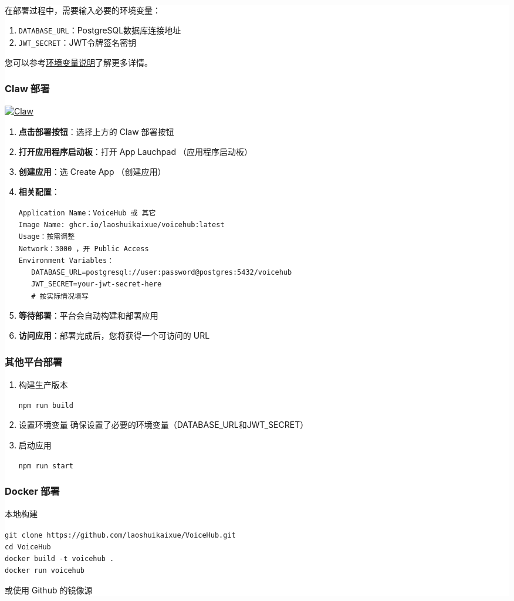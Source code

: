 在部署过程中，需要输入必要的环境变量：
1. `DATABASE_URL`：PostgreSQL数据库连接地址
2. `JWT_SECRET`：JWT令牌签名密钥

您可以参考[环境变量说明](#环境变量说明)了解更多详情。

### Claw 部署
[![Claw](https://ap-southeast-1.run.claw.cloud/logo.svg)](https://ap-southeast-1.run.claw.cloud/)

1. **点击部署按钮**：选择上方的 Claw 部署按钮

2. **打开应用程序启动板**：打开  App Lauchpad （应用程序启动板）

3. **创建应用**：选 Create App （创建应用）

4. **相关配置**：

   ```
   Application Name：VoiceHub 或 其它
   Image Name: ghcr.io/laoshuikaixue/voicehub:latest
   Usage：按需调整
   Network：3000 ，开 Public Access
   Environment Variables：
      DATABASE_URL=postgresql://user:password@postgres:5432/voicehub
      JWT_SECRET=your-jwt-secret-here
      # 按实际情况填写
   ```

5. **等待部署**：平台会自动构建和部署应用

6. **访问应用**：部署完成后，您将获得一个可访问的 URL

### 其他平台部署

1. 构建生产版本
   ```bash
   npm run build
   ```

2. 设置环境变量
   确保设置了必要的环境变量（DATABASE_URL和JWT_SECRET）

3. 启动应用
   ```bash
   npm run start
   ```
### Docker 部署

本地构建

```
git clone https://github.com/laoshuikaixue/VoiceHub.git
cd VoiceHub
docker build -t voicehub .
docker run voicehub
```

或使用 Github 的镜像源
